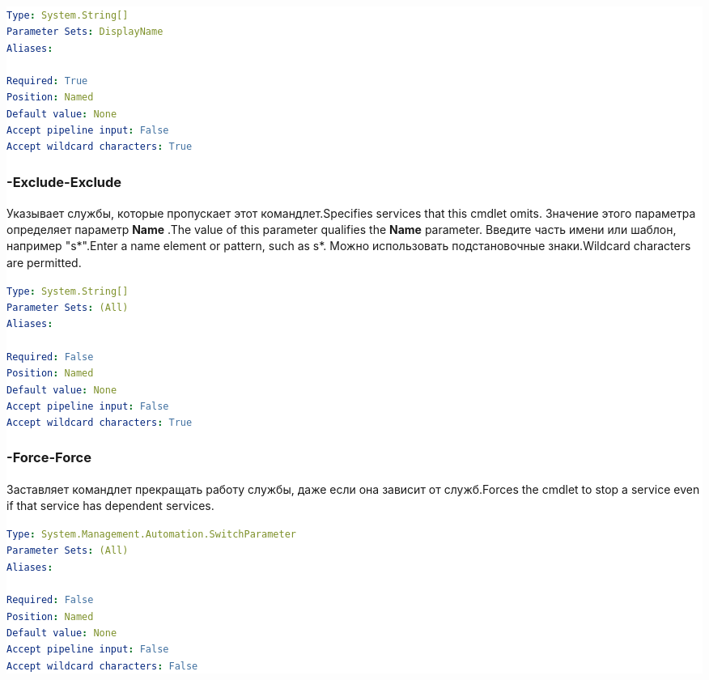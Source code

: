 ```yaml
Type: System.String[]
Parameter Sets: DisplayName
Aliases:

Required: True
Position: Named
Default value: None
Accept pipeline input: False
Accept wildcard characters: True
```

### <span data-ttu-id="5148f-134">-Exclude</span><span class="sxs-lookup"><span data-stu-id="5148f-134">-Exclude</span></span>

<span data-ttu-id="5148f-135">Указывает службы, которые пропускает этот командлет.</span><span class="sxs-lookup"><span data-stu-id="5148f-135">Specifies services that this cmdlet omits.</span></span> <span data-ttu-id="5148f-136">Значение этого параметра определяет параметр **Name** .</span><span class="sxs-lookup"><span data-stu-id="5148f-136">The value of this parameter qualifies the **Name** parameter.</span></span> <span data-ttu-id="5148f-137">Введите часть имени или шаблон, например "s\*".</span><span class="sxs-lookup"><span data-stu-id="5148f-137">Enter a name element or pattern, such as s\*.</span></span> <span data-ttu-id="5148f-138">Можно использовать подстановочные знаки.</span><span class="sxs-lookup"><span data-stu-id="5148f-138">Wildcard characters are permitted.</span></span>

```yaml
Type: System.String[]
Parameter Sets: (All)
Aliases:

Required: False
Position: Named
Default value: None
Accept pipeline input: False
Accept wildcard characters: True
```

### <span data-ttu-id="5148f-139">-Force</span><span class="sxs-lookup"><span data-stu-id="5148f-139">-Force</span></span>

<span data-ttu-id="5148f-140">Заставляет командлет прекращать работу службы, даже если она зависит от служб.</span><span class="sxs-lookup"><span data-stu-id="5148f-140">Forces the cmdlet to stop a service even if that service has dependent services.</span></span>

```yaml
Type: System.Management.Automation.SwitchParameter
Parameter Sets: (All)
Aliases:

Required: False
Position: Named
Default value: None
Accept pipeline input: False
Accept wildcard characters: False
```

